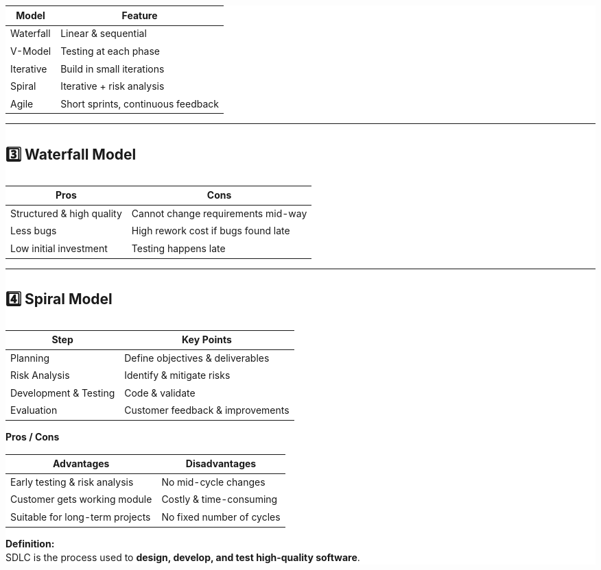 ## 

| Model | Feature |
| --- | --- |
| Waterfall | Linear & sequential |
| V-Model | Testing at each phase |
| Iterative | Build in small iterations |
| Spiral | Iterative + risk analysis |
| Agile | Short sprints, continuous feedback |

* * *

## 3️⃣ Waterfall Model

## 

| Pros | Cons |
| --- | --- |
| Structured & high quality | Cannot change requirements mid-way |
| Less bugs | High rework cost if bugs found late |
| Low initial investment | Testing happens late |

* * *

## 4️⃣ Spiral Model

## 

| Step | Key Points |
| --- | --- |
| Planning | Define objectives & deliverables |
| Risk Analysis | Identify & mitigate risks |
| Development & Testing | Code & validate |
| Evaluation | Customer feedback & improvements |

**Pros / Cons**

| Advantages | Disadvantages |
| --- | --- |
| Early testing & risk analysis | No mid-cycle changes |
| Customer gets working module | Costly & time-consuming |
| Suitable for long-term projects | No fixed number of cycles |

**Definition:**  
SDLC is the process used to **design, develop, and test high-quality software**.
